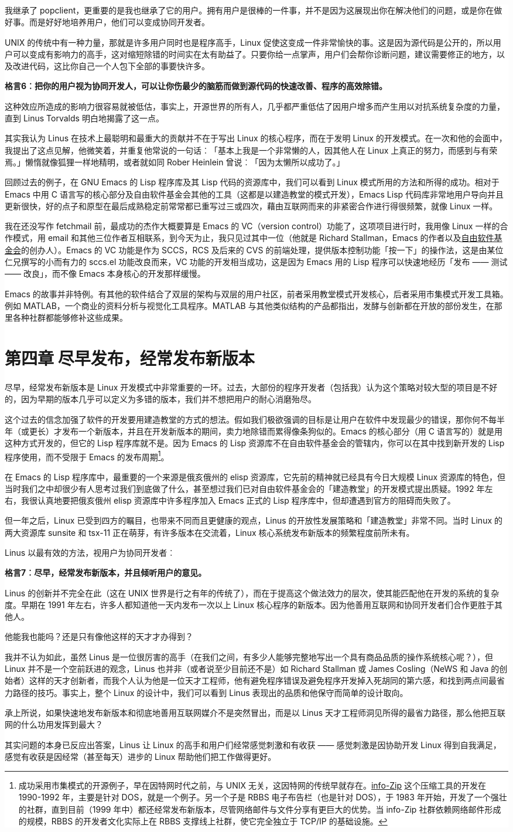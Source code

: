 我继承了 popclient，更重要的是我也继承了它的用户。拥有用户是很棒的一件事，并不是因为这展现出你在解决他们的问题，或是你在做好事。而是好好地培养用户，他们可以变成协同开发者。

UNIX 的传统中有一种力量，那就是许多用户同时也是程序高手，Linux 促使这变成一件非常愉快的事。这是因为源代码是公开的，所以用户可以变成有影响力的高手，这对缩短除错的时间实在太有助益了。只要你给一点掌声，用户们会帮你诊断问题，建议需要修正的地方，以及改进代码，这比你自己一个人包下全部的事要快许多。

**格言6︰把你的用户视为协同开发人，可以让你伤最少的脑筋而做到源代码的快速改善、程序的高效除错。**

这种效应所造成的影响力很容易就被低估，事实上，开源世界的所有人，几乎都严重低估了因用户增多而产生用以对抗系统复杂度的力量，直到 Linus Torvalds 明白地揭露了这一点。

其实我认为 Linus 在技术上最聪明和最重大的贡献并不在于写出 Linux 的核心程序，而在于发明 Linux 的开发模式。在一次和他的会面中，我提出了这点见解，他微笑着，并重复他常说的一句话︰「基本上我是一个非常懒的人，因其他人在 Linux 上真正的努力，而感到与有荣焉。」懒惰就像狐狸一样地精明，或者就如同 Rober Heinlein 曾说︰「因为太懒所以成功了。」

回顾过去的例子，在 GNU Emacs 的 Lisp 程序库及其 Lisp 代码的资源库中，我们可以看到 Linux 模式所用的方法和所得的成功。相对于 Emacs 中用 C 语言写的核心部分及自由软件基金会其他的工具（这都是以建造教堂的模式开发），Emacs Lisp 代码库非常地用户导向并且更新很快，好的点子和原型在最后成熟稳定前常常都已重写过三或四次，藉由互联网而来的非紧密合作进行得很频繁，就像 Linux 一样。

我在还没写作 fetchmail 前，最成功的杰作大概要算是 Emacs 的 VC（version control）功能了，这项项目进行时，我用像 Linux 一样的合作模式，用 email 和其他三位作者互相联系，到今天为止，我只见过其中一位（他就是 Richard Stallman，Emacs 的作者以及[自由软件基金会](http://www.fsf.org)的创办人）。Emacs 的 VC 功能是作为 SCCS，RCS 及后来的 CVS 的前端处理，提供版本控制功能「按一下」的操作法，这是由某位仁兄撰写的小而有力的 sccs.el 功能改良而来，VC 功能的开发相当成功，这是因为 Emacs 用的 Lisp 程序可以快速地经历「发布 ―― 测试 ―― 改良」，而不像 Emacs 本身核心的开发那样缓慢。

Emacs 的故事并非特例。有其他的软件结合了双层的架构与双层的用户社区，前者采用教堂模式开发核心，后者采用市集模式开发工具箱。例如 MATLAB，一个商业的资料分析与视觉化工具程序。MATLAB 与其他类似结构的产品都指出，发酵与创新都在开放的部份发生，在那里各种社群都能够修补这些成果。

# 第四章 尽早发布，经常发布新版本

尽早，经常发布新版本是 Linux 开发模式中非常重要的一环。过去，大部份的程序开发者（包括我）认为这个策略对较大型的项目是不好的，因为早期的版本几乎可以定义为多错的版本，我们并不想把用户的耐心消磨殆尽。

这个过去的信念加强了软件的开发要用建造教堂的方式的想法。假如我们极欲强调的目标是让用户在软件中发现最少的错误，那你何不每半年（或更长）才发布一个新版本，并且在开发新版本的期间，卖力地除错而累得像条狗似的。Emacs 的核心部分（用 C 语言写的）就是用这种方式开发的，但它的 Lisp 程序库就不是。因为 Emacs 的 Lisp 资源库不在自由软件基金会的管辖内，你可以在其中找到新开发的 Lisp 程序使用，而不受限于 Emacs 的发布周期[^4]。

在 Emacs 的 Lisp 程序库中，最重要的一个来源是俄亥俄州的 elisp 资源库，它先前的精神就已经具有今日大规模 Linux 资源库的特色，但当时我们之中却很少有人思考过我们到底做了什么，甚至想过我们已对自由软件基金会的「建造教堂」的开发模式提出质疑。1992 年左右，我很认真地要把俄亥俄州 elisp 资源库中许多程序加入 Emacs 正式的 Lisp 程序库中，但却遭遇到官方的阻碍而失败了。

但一年之后，Linux 已受到四方的瞩目，也带来不同而且更健康的观点，Linus 的开放性发展策略和「建造教堂」非常不同。当时 Linux 的两大资源库 sunsite 和 tsx-11 正在萌芽，有许多版本在交流着，Linux 核心系统发布新版本的频繁程度前所未有。

Linus 以最有效的方法，视用户为协同开发者︰

**格言7︰尽早，经常发布新版本，并且倾听用户的意见。**

Linus 的创新并不完全在此（这在 UNIX 世界是行之有年的传统了），而在于提高这个做法效力的层次，使其能匹配他在开发的系统的复杂度。早期在 1991 年左右，许多人都知道他一天内发布一次以上 Linux 核心程序的新版本。因为他善用互联网和协同开发者们合作更胜于其他人。

他能我也能吗？还是只有像他这样的天才才办得到？

我并不认为如此，虽然 Linus 是一位很厉害的高手（在我们之间，有多少人能够完整地写出一个具有商品品质的操作系统核心呢？），但 Linux 并不是一个空前跃进的观念，Linus 也并非（或者说至少目前还不是）如 Richard Stallman 或 James Cosling（NeWS 和 Java 的创始者）这样的天才创新者，而我个人认为他是一位天才工程师，他有避免程序错误及避免程序开发掉入死胡同的第六感，和找到两点间最省力路径的技巧。事实上，整个 Linux 的设计中，我们可以看到 Linus 表现出的品质和他保守而简单的设计取向。

承上所说，如果快速地发布新版本和彻底地善用互联网媒介不是突然冒出，而是以 Linus 天才工程师洞见所得的最省力路径，那么他把互联网的什么功用发挥到最大？

其实问题的本身已反应出答案，Linus 让 Linux 的高手和用户们经常感觉刺激和有收获 ―― 感觉刺激是因协助开发 Linux 得到自我满足，感觉有收获是因经常（甚至每天）进步的 Linux 帮助他们把工作做得更好。


[^1]: GNU 是自由软件基金会（Free Software Fundation）的一个项目，目标是开发出 UNIX 上所有程序的自由版本，Emacs 是自由软件基会开发出来的一支程序，可做文字编辑器，提供写程序的整合开发环境，用来读电子邮件，新闻群组，甚至浏览网页。更详细的资讯请参考 http://www.gnu.org。 ―― 译注。
[^2]: Linus Torvald 是 Linux 内核程序（kernel）的原始作者。 ―― 译注。
[^3]: 在《*Programing Pearls*》，著名的资讯工程格言家 Jon Bentley 评论 Brooks 的观察说「如果你丢弃一次，你将丢弃第二次」。他几乎是对的。他们两人的重点不是你应该预期第一次的尝试是错的，而是以正确的想法开始会比挽救一场灾难来得更有效率。
[^4]: 成功采用市集模式的开源例子，早在因特网时代之前，与 UNIX 无关，这因特网的传统早就存在。[info-Zip](http://www.cdrom.com/pub/infozip/) 这个压缩工具的开发在 1990-1992 年，主要是针对 DOS，就是一个例子。另一个子是 RBBS 电子布告栏（也是针对 DOS），于 1983 年开始，开发了一个强壮的社群，直到目前（1999 年中）都还经常发布新版本，尽管网络邮件与文件分享有更巨大的优势。当 info-Zip 社群依赖网络邮件形成的规模，RBBS 的开发者文化实际上在 RBBS 支撑线上社群，使它完全独立于 TCP/IP 的基础设施。
[^5]: Delphi 是希腊古都，以善作预言的 Apollo 神殿而闻名。 ―― 译注。
[^6]: 对训服操作系统的复杂度来说，透明与同裁审查都是很有价值的，毕竟这不是一个新概念。在 1965 年，时间共享的非常早期阶段，Corbató 与 Vyssotsky，Multics 操作系统的共同设计者[写到](http://www.multicians.org/fjcc1.html)，一般预期 Multics 将在完成后发布…这是为了两个原因，第一是它可以经得起有兴趣者的审查与批评，第二是有义务要展出，未来的设计者才可以让内部操作系统儘可能清晰，如此会有利于发现系统问题。
[^7]: John Hasler 提过一个有趣的解释，我将它称为「Hasler定律」︰重复工作花费的时间与团队大小呈现 sub-quadratic 关係 ―― 至少比那些需要被消灭的过度计划与管理上升的慢。  
[^8]: 实验版与稳定版 Linux 可以对冲彼此的风险。这分裂形成另一个问题︰截止日的死亡。当两边都有一个不可变动的功能清单与截止日，品质荡然无存且会形成大混乱。我输钱给哈佛商业评论的 Marco Iansiti 与 Alan MacCormack，因为他们向我展示了证据，就是鬆绑其中一的规定可以让排程可行。  
[^9]: 这不完全精确，因特网为基础的开源项目的混合式组织特征，依 Brooks 的建议，要解决这样的 N^2 复杂度问题，应该採取「外科手术小组」的团队 ―― 但是现实中差异很大。像跟在领导者身边的代码图书馆员这样的专门角色，实际上不存在；相对于 Brooks 当时来说，这角色被更而有力的软件工具集所取代。而且，开源文化强烈依赖 UNIX 传统的模组、API 与数据隐藏 ―― 没有任何一个是 Brooks 所讲的处方。
[^10]: 反对者跟我说，对同一bug的多症状来说，描述bug特征的难度呈现指数式（譬如 Gaussian 分布或 Poisson 分布）上升。如果可能掌握到分布的外观，那会是很有用的资料。这与debug困难度是均匀分布的差别很大，也就是说单一开发者也应该模仿市集模式，针对单一的bug定一个时间上限，超过的话就追踪下一个bug。从一而终不见得是美德…
[^11]: 相反的组合指笨拙的数据结构配上聪明的代码。 ―― 译注。
[^12]: 事实上，上述的这段话他是用「流程图」（flowchart）和「表格」（tables）这两个名词，但由于三十年间专业术语/文化的变迁，这些名词的意义几乎是相同的。 ―― 译注。
[^13]: 「小王子」就是 Antoine de Saint-Exupery 的作品。这句格言也曾在《*Modern Operating System*》一书中被 Andrew S. Tanenbaum 引用来说明操作系统微核心的设计哲学。 ―― 译注。
[^14]: RFC 822 是 Standard for the Format of ARPA Internet Text Messages。 ―― 译注。
[^15]: RFC 1652 是 SMTP Service Extension for 8bit-MIME Transport。 ―― 译注。
[^16]: 以 fetchmail 为例，隐藏的秘密是指「通行密码」，「虚拟秘密」是指把通行密码编码后存于配置文件中。 ―― 译注。
[^17]: 一个人能不能采取市集模式从无到有的开发项目，取决于市集模式是否能够支持创造性的工作。有人认为，缺乏强而有力的领导力，市集模式只能在目前最尖端的技术上做複製与小幅度改良，而无法开发出最尖端的技术。这也许是 [Halloween Documents](http://www.opensource.org/halloween/) 最无耻的论述，这令人尴尬的两份微软内部文件如此描述开源现象。作者比较了这个类似 UNIX 系统的 Linux 系统是在「追尾灯」（chasing taillights）（当一个项目达到最先进技术的门槛时），认为管理才能进一步扩大前进。  
[^18]: 现在我们有一个比 fetchmail 更有指引意义的市集模式项目，[EGCS](http://egcs.cygnus.com/)，实验性的 GNU 组译系统。  
[^19]: 当然，Kropotkin 的评论与「Linus法则」引起关于社会组织控制学的广泛议题。另一个软件工程的理论则建议「Conway法则」 ―― 「如果你有四组人做组译器，你会得到一个四重（4-pass）组译器」。原始的叙述比较一般化︰「组织会以自己内部的沟通结构设计系统」。更简洁的说，「方式决定结果」或「过程变成产品」。  
[^20]: 指管理者也会害怕自己成为漫画中那个老板。 ―― 译注。